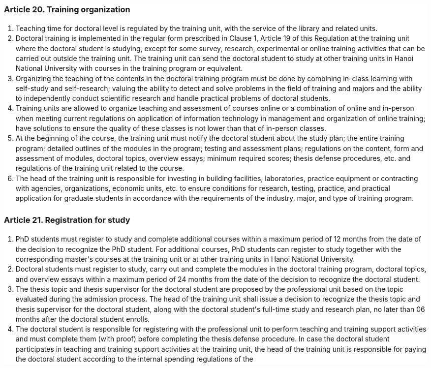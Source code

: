 ### Article 20. Training organization

1.  Teaching time for doctoral level is regulated by the training unit,
    with the service of the library and related units.
2.  Doctoral training is implemented in the regular form prescribed in
    Clause 1, Article 19 of this Regulation at the training unit where
    the doctoral student is studying, except for some survey, research,
    experimental or online training activities that can be carried out
    outside the training unit. The training unit can send the doctoral
    student to study at other training units in Hanoi National
    University with courses in the training program or equivalent.
3.  Organizing the teaching of the contents in the doctoral training
    program must be done by combining in-class learning with self-study
    and self-research; valuing the ability to detect and solve problems
    in the field of training and majors and the ability to independently
    conduct scientific research and handle practical problems of
    doctoral students.
4.  Training units are allowed to organize teaching and assessment of
    courses online or a combination of online and in-person when meeting
    current regulations on application of information technology in
    management and organization of online training; have solutions to
    ensure the quality of these classes is not lower than that of
    in-person classes.
5.  At the beginning of the course, the training unit must notify the
    doctoral student about the study plan; the entire training program;
    detailed outlines of the modules in the program; testing and
    assessment plans; regulations on the content, form and assessment of
    modules, doctoral topics, overview essays; minimum required scores;
    thesis defense procedures, etc. and regulations of the training unit
    related to the course.
6.  The head of the training unit is responsible for investing in
    building facilities, laboratories, practice equipment or contracting
    with agencies, organizations, economic units, etc. to ensure
    conditions for research, testing, practice, and practical
    application for graduate students in accordance with the
    requirements of the industry, major, and type of training program.

### Article 21. Registration for study

1.  PhD students must register to study and complete additional courses
    within a maximum period of 12 months from the date of the decision
    to recognize the PhD student. For additional courses, PhD students
    can register to study together with the corresponding master's
    courses at the training unit or at other training units in Hanoi
    National University.
2.  Doctoral students must register to study, carry out and complete the
    modules in the doctoral training program, doctoral topics, and
    overview essays within a maximum period of 24 months from the date
    of the decision to recognize the doctoral student.
3.  The thesis topic and thesis supervisor for the doctoral student are
    proposed by the professional unit based on the topic evaluated
    during the admission process. The head of the training unit shall
    issue a decision to recognize the thesis topic and thesis supervisor
    for the doctoral student, along with the doctoral student's
    full-time study and research plan, no later than 06 months after the
    doctoral student enrolls.
4.  The doctoral student is responsible for registering with the
    professional unit to perform teaching and training support
    activities and must complete them (with proof) before completing the
    thesis defense procedure. In case the doctoral student participates
    in teaching and training support activities at the training unit,
    the head of the training unit is responsible for paying the doctoral
    student according to the internal spending regulations of the